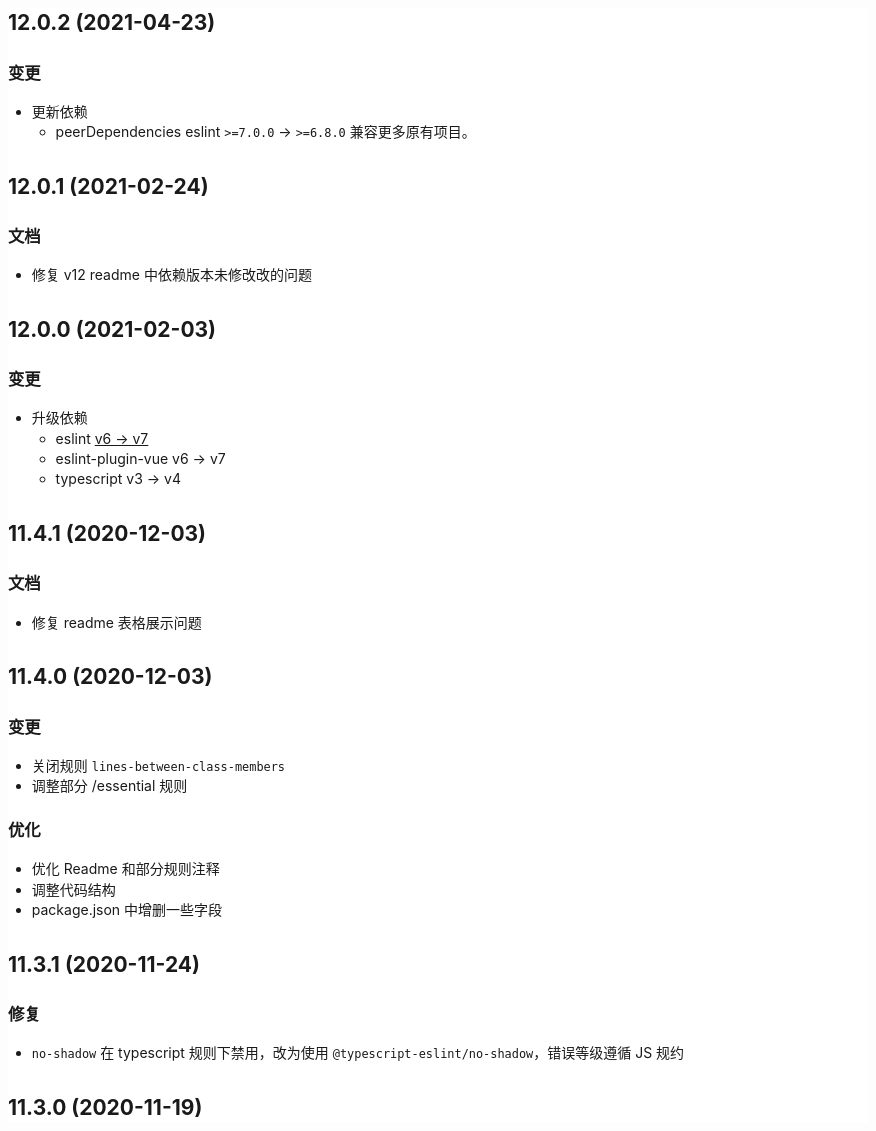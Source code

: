 ## 12.0.2 (2021-04-23)

### 变更

- 更新依赖
  - peerDependencies eslint `>=7.0.0` -> `>=6.8.0` 兼容更多原有项目。

## 12.0.1 (2021-02-24)

### 文档

- 修复 v12 readme 中依赖版本未修改改的问题

## 12.0.0 (2021-02-03)

### 变更

- 升级依赖
  - eslint [v6 -> v7](https://eslint.org/docs/user-guide/migrating-to-7.0.0)
  - eslint-plugin-vue v6 -> v7
  - typescript v3 -> v4

## 11.4.1 (2020-12-03)

### 文档

- 修复 readme 表格展示问题

## 11.4.0 (2020-12-03)

### 变更

- 关闭规则 `lines-between-class-members`
- 调整部分 /essential 规则

### 优化

- 优化 Readme 和部分规则注释
- 调整代码结构
- package.json 中增删一些字段

## 11.3.1 (2020-11-24)

### 修复

- `no-shadow` 在 typescript 规则下禁用，改为使用 `@typescript-eslint/no-shadow`，错误等级遵循 JS 规约

## 11.3.0 (2020-11-19)
